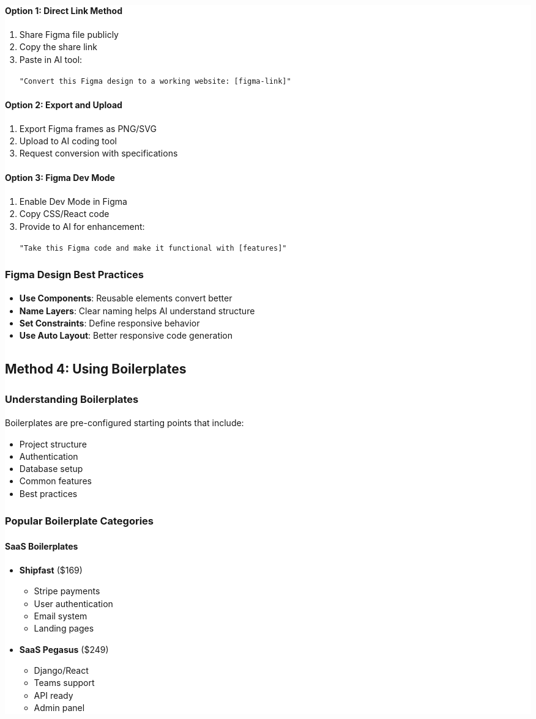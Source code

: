 #### Option 1: Direct Link Method
1. Share Figma file publicly
2. Copy the share link
3. Paste in AI tool:
   ```
   "Convert this Figma design to a working website: [figma-link]"
   ```

#### Option 2: Export and Upload
1. Export Figma frames as PNG/SVG
2. Upload to AI coding tool
3. Request conversion with specifications

#### Option 3: Figma Dev Mode
1. Enable Dev Mode in Figma
2. Copy CSS/React code
3. Provide to AI for enhancement:
   ```
   "Take this Figma code and make it functional with [features]"
   ```

### Figma Design Best Practices

- **Use Components**: Reusable elements convert better
- **Name Layers**: Clear naming helps AI understand structure
- **Set Constraints**: Define responsive behavior
- **Use Auto Layout**: Better responsive code generation

## Method 4: Using Boilerplates

### Understanding Boilerplates

Boilerplates are pre-configured starting points that include:
- Project structure
- Authentication
- Database setup
- Common features
- Best practices

### Popular Boilerplate Categories

#### SaaS Boilerplates
- **Shipfast** ($169)
  - Stripe payments
  - User authentication
  - Email system
  - Landing pages

- **SaaS Pegasus** ($249)
  - Django/React
  - Teams support
  - API ready
  - Admin panel
